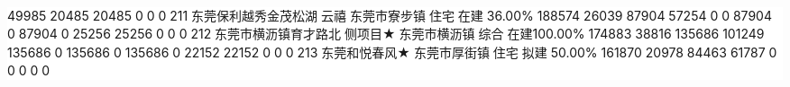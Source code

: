 49985
20485
20485
0
0
0
211
东莞保利越秀金茂松湖
云禧
东莞市寮步镇
住宅
在建
36.00%
188574
26039
87904
57254
0
0
87904
0
87904
0
25256
25256
0
0
0
212
东莞市横沥镇育才路北
侧项目★
东莞市横沥镇
综合
在建100.00%
174883
38816
135686
101249
135686
0
135686
0
135686
0
22152
22152
0
0
0
213
东莞和悦春风★
东莞市厚街镇
住宅
拟建
50.00%
161870
20978
84463
61787
0
0
0
0
0